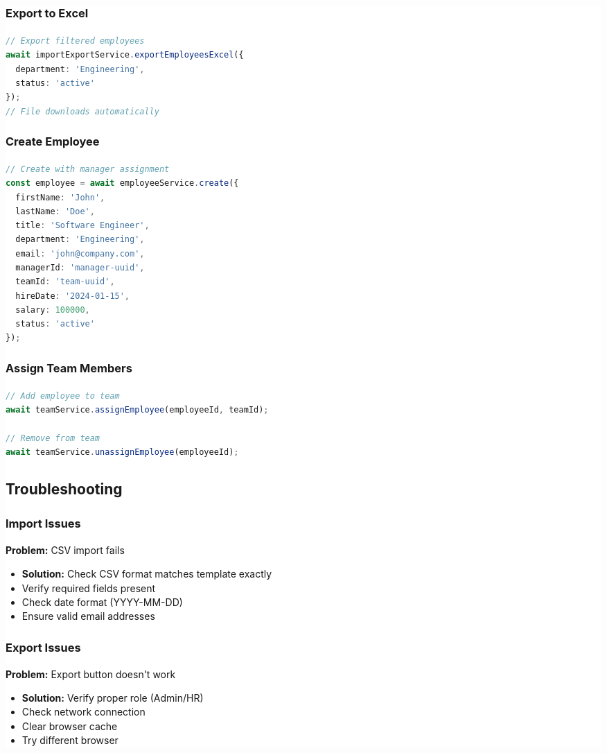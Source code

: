 ### Export to Excel
```typescript
// Export filtered employees
await importExportService.exportEmployeesExcel({
  department: 'Engineering',
  status: 'active'
});
// File downloads automatically
```

### Create Employee
```typescript
// Create with manager assignment
const employee = await employeeService.create({
  firstName: 'John',
  lastName: 'Doe',
  title: 'Software Engineer',
  department: 'Engineering',
  email: 'john@company.com',
  managerId: 'manager-uuid',
  teamId: 'team-uuid',
  hireDate: '2024-01-15',
  salary: 100000,
  status: 'active'
});
```

### Assign Team Members
```typescript
// Add employee to team
await teamService.assignEmployee(employeeId, teamId);

// Remove from team
await teamService.unassignEmployee(employeeId);
```

## Troubleshooting

### Import Issues

**Problem:** CSV import fails
- **Solution:** Check CSV format matches template exactly
- Verify required fields present
- Check date format (YYYY-MM-DD)
- Ensure valid email addresses

### Export Issues

**Problem:** Export button doesn't work
- **Solution:** Verify proper role (Admin/HR)
- Check network connection
- Clear browser cache
- Try different browser
